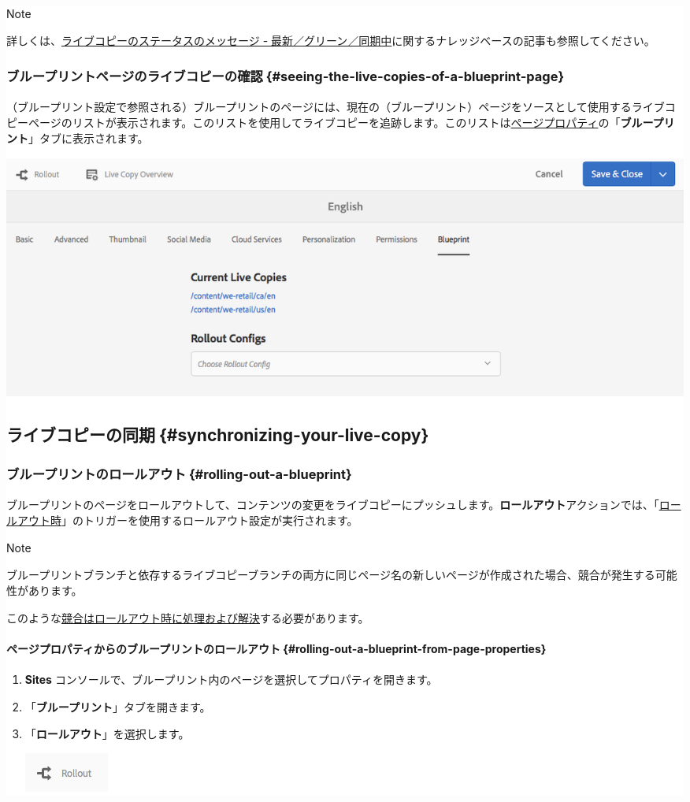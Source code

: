    >[!NOTE]
   >
   >詳しくは、[ライブコピーのステータスのメッセージ - 最新／グリーン／同期中](https://helpx.adobe.com/jp/experience-manager/kb/livecopy-status-message---up-to-date-green-in-sync.html)に関するナレッジベースの記事も参照してください。

### ブループリントページのライブコピーの確認 {#seeing-the-live-copies-of-a-blueprint-page}

（ブループリント設定で参照される）ブループリントのページには、現在の（ブループリント）ページをソースとして使用するライブコピーページのリストが表示されます。このリストを使用してライブコピーを追跡します。このリストは[ページプロパティ](/help/sites-authoring/editing-page-properties.md)の「**ブループリント**」タブに表示されます。

![chlimage_1-219](assets/chlimage_1-219.png)

## ライブコピーの同期 {#synchronizing-your-live-copy}

### ブループリントのロールアウト {#rolling-out-a-blueprint}

ブループリントのページをロールアウトして、コンテンツの変更をライブコピーにプッシュします。**ロールアウト**&#x200B;アクションでは、「[ロールアウト時](/help/sites-administering/msm-sync.md#rollout-triggers)」のトリガーを使用するロールアウト設定が実行されます。

>[!NOTE]
>
>ブループリントブランチと依存するライブコピーブランチの両方に同じページ名の新しいページが作成された場合、競合が発生する可能性があります。
>
>このような[競合はロールアウト時に処理および解決](/help/sites-administering/msm-rollout-conflicts.md)する必要があります。

#### ページプロパティからのブループリントのロールアウト {#rolling-out-a-blueprint-from-page-properties}

1. **Sites** コンソールで、ブループリント内のページを選択してプロパティを開きます。
1. 「**ブループリント**」タブを開きます。
1. 「**ロールアウト**」を選択します。

   ![chlimage_1-220](assets/chlimage_1-220.png)
